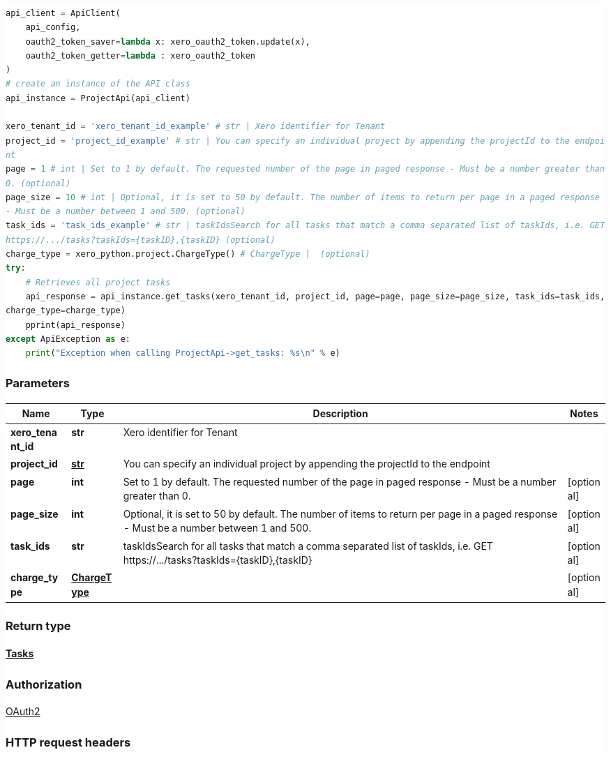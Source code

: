 ```python
api_client = ApiClient(
    api_config,
    oauth2_token_saver=lambda x: xero_oauth2_token.update(x),
    oauth2_token_getter=lambda : xero_oauth2_token
)
# create an instance of the API class
api_instance = ProjectApi(api_client)

xero_tenant_id = 'xero_tenant_id_example' # str | Xero identifier for Tenant
project_id = 'project_id_example' # str | You can specify an individual project by appending the projectId to the endpoint
page = 1 # int | Set to 1 by default. The requested number of the page in paged response - Must be a number greater than 0. (optional)
page_size = 10 # int | Optional, it is set to 50 by default. The number of items to return per page in a paged response - Must be a number between 1 and 500. (optional)
task_ids = 'task_ids_example' # str | taskIdsSearch for all tasks that match a comma separated list of taskIds, i.e. GET https://.../tasks?taskIds={taskID},{taskID} (optional)
charge_type = xero_python.project.ChargeType() # ChargeType |  (optional)
try:
    # Retrieves all project tasks
    api_response = api_instance.get_tasks(xero_tenant_id, project_id, page=page, page_size=page_size, task_ids=task_ids, charge_type=charge_type)
    pprint(api_response)
except ApiException as e:
    print("Exception when calling ProjectApi->get_tasks: %s\n" % e)
```

### Parameters

Name | Type | Description  | Notes
------------- | ------------- | ------------- | -------------
 **xero_tenant_id** | **str**| Xero identifier for Tenant | 
 **project_id** | [**str**](.md)| You can specify an individual project by appending the projectId to the endpoint | 
 **page** | **int**| Set to 1 by default. The requested number of the page in paged response - Must be a number greater than 0. | [optional] 
 **page_size** | **int**| Optional, it is set to 50 by default. The number of items to return per page in a paged response - Must be a number between 1 and 500. | [optional] 
 **task_ids** | **str**| taskIdsSearch for all tasks that match a comma separated list of taskIds, i.e. GET https://.../tasks?taskIds&#x3D;{taskID},{taskID} | [optional] 
 **charge_type** | [**ChargeType**](.md)|  | [optional] 

### Return type

[**Tasks**](Tasks.md)

### Authorization

[OAuth2](../README.md#OAuth2)

### HTTP request headers
